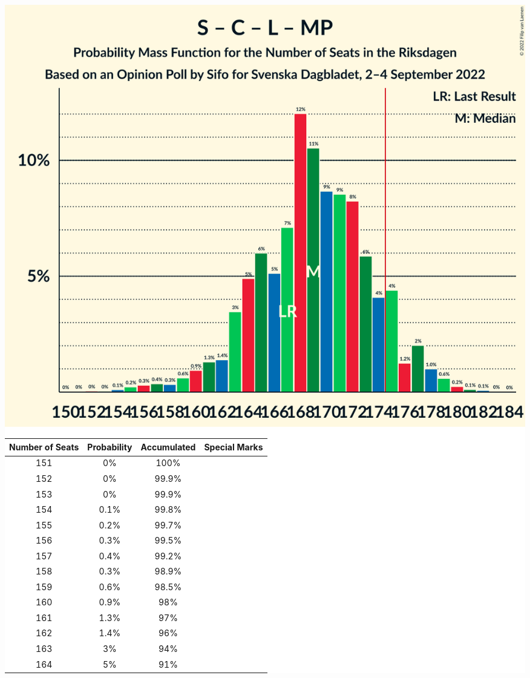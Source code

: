 ![Graph with seats probability mass function not yet produced](2022-09-04-Sifo-coalitions-seats-pmf-s–c–l–mp.png "Seats Probability Mass Function")

| Number of Seats | Probability | Accumulated | Special Marks |
|:---------------:|:-----------:|:-----------:|:-------------:|
| 151 | 0% | 100% |  |
| 152 | 0% | 99.9% |  |
| 153 | 0% | 99.9% |  |
| 154 | 0.1% | 99.8% |  |
| 155 | 0.2% | 99.7% |  |
| 156 | 0.3% | 99.5% |  |
| 157 | 0.4% | 99.2% |  |
| 158 | 0.3% | 98.9% |  |
| 159 | 0.6% | 98.5% |  |
| 160 | 0.9% | 98% |  |
| 161 | 1.3% | 97% |  |
| 162 | 1.4% | 96% |  |
| 163 | 3% | 94% |  |
| 164 | 5% | 91% |  |